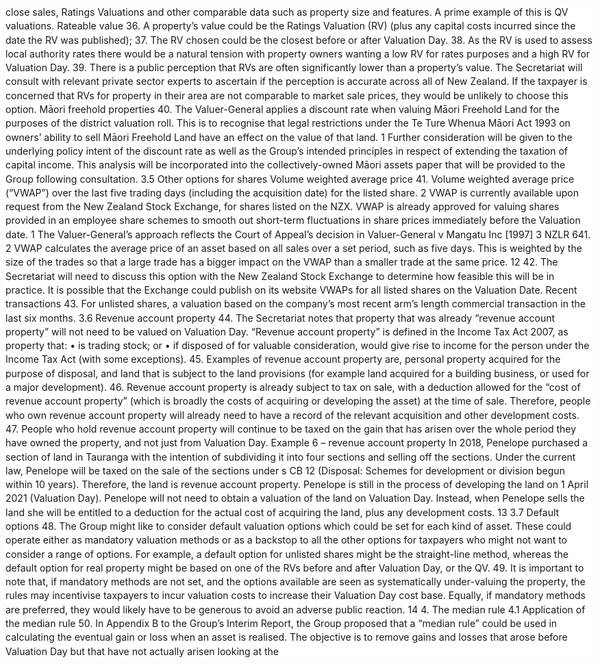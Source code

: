 close sales, Ratings Valuations and other comparable data such as property size and features. A prime example of this is QV valuations. Rateable value 36. A property’s value could be the Ratings Valuation (RV) (plus any capital costs incurred since the date the RV was published); 37. The RV chosen could be the closest before or after Valuation Day. 38. As the RV is used to assess local authority rates there would be a natural tension with property owners wanting a low RV for rates purposes and a high RV for Valuation Day. 39. There is a public perception that RVs are often significantly lower than a property’s value. The Secretariat will consult with relevant private sector experts to ascertain if the perception is accurate across all of New Zealand. If the taxpayer is concerned that RVs for property in their area are not comparable to market sale prices, they would be unlikely to choose this option. Māori freehold properties 40. The Valuer-General applies a discount rate when valuing Māori Freehold Land for the purposes of the district valuation roll. This is to recognise that legal restrictions under the Te Ture Whenua Māori Act 1993 on owners’ ability to sell Māori Freehold Land have an effect on the value of that land. 1 Further consideration will be given to the underlying policy intent of the discount rate as well as the Group’s intended principles in respect of extending the taxation of capital income. This analysis will be incorporated into the collectively-owned Māori assets paper that will be provided to the Group following consultation. 3.5 Other options for shares Volume weighted average price 41. Volume weighted average price (“VWAP”) over the last five trading days (including the acquisition date) for the listed share. 2 VWAP is currently available upon request from the New Zealand Stock Exchange, for shares listed on the NZX. VWAP is already approved for valuing shares provided in an employee share schemes to smooth out short-term fluctuations in share prices immediately before the Valuation date. 1 The Valuer-General’s approach reflects the Court of Appeal’s decision in Valuer-General v Mangatu Inc \[1997\] 3 NZLR 641. 2 VWAP calculates the average price of an asset based on all sales over a set period, such as five days. This is weighted by the size of the trades so that a large trade has a bigger impact on the VWAP than a smaller trade at the same price. 12 42. The Secretariat will need to discuss this option with the New Zealand Stock Exchange to determine how feasible this will be in practice. It is possible that the Exchange could publish on its website VWAPs for all listed shares on the Valuation Date. Recent transactions 43. For unlisted shares, a valuation based on the company’s most recent arm’s length commercial transaction in the last six months. 3.6 Revenue account property 44. The Secretariat notes that property that was already “revenue account property” will not need to be valued on Valuation Day. “Revenue account property” is defined in the Income Tax Act 2007, as property that: • is trading stock; or • if disposed of for valuable consideration, would give rise to income for the person under the Income Tax Act (with some exceptions). 45. Examples of revenue account property are, personal property acquired for the purpose of disposal, and land that is subject to the land provisions (for example land acquired for a building business, or used for a major development). 46. Revenue account property is already subject to tax on sale, with a deduction allowed for the “cost of revenue account property” (which is broadly the costs of acquiring or developing the asset) at the time of sale. Therefore, people who own revenue account property will already need to have a record of the relevant acquisition and other development costs. 47. People who hold revenue account property will continue to be taxed on the gain that has arisen over the whole period they have owned the property, and not just from Valuation Day. Example 6 – revenue account property In 2018, Penelope purchased a section of land in Tauranga with the intention of subdividing it into four sections and selling off the sections. Under the current law, Penelope will be taxed on the sale of the sections under s CB 12 (Disposal: Schemes for development or division begun within 10 years). Therefore, the land is revenue account property. Penelope is still in the process of developing the land on 1 April 2021 (Valuation Day). Penelope will not need to obtain a valuation of the land on Valuation Day. Instead, when Penelope sells the land she will be entitled to a deduction for the actual cost of acquiring the land, plus any development costs. 13 3.7 Default options 48. The Group might like to consider default valuation options which could be set for each kind of asset. These could operate either as mandatory valuation methods or as a backstop to all the other options for taxpayers who might not want to consider a range of options. For example, a default option for unlisted shares might be the straight-line method, whereas the default option for real property might be based on one of the RVs before and after Valuation Day, or the QV. 49. It is important to note that, if mandatory methods are not set, and the options available are seen as systematically under-valuing the property, the rules may incentivise taxpayers to incur valuation costs to increase their Valuation Day cost base. Equally, if mandatory methods are preferred, they would likely have to be generous to avoid an adverse public reaction. 14 4. The median rule 4.1 Application of the median rule 50. In Appendix B to the Group’s Interim Report, the Group proposed that a “median rule” could be used in calculating the eventual gain or loss when an asset is realised. The objective is to remove gains and losses that arose before Valuation Day but that have not actually arisen looking at the